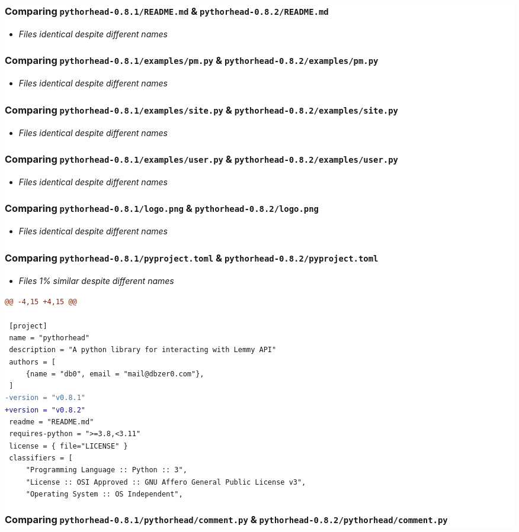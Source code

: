 ### Comparing `pythorhead-0.8.1/README.md` & `pythorhead-0.8.2/README.md`

 * *Files identical despite different names*

### Comparing `pythorhead-0.8.1/examples/pm.py` & `pythorhead-0.8.2/examples/pm.py`

 * *Files identical despite different names*

### Comparing `pythorhead-0.8.1/examples/site.py` & `pythorhead-0.8.2/examples/site.py`

 * *Files identical despite different names*

### Comparing `pythorhead-0.8.1/examples/user.py` & `pythorhead-0.8.2/examples/user.py`

 * *Files identical despite different names*

### Comparing `pythorhead-0.8.1/logo.png` & `pythorhead-0.8.2/logo.png`

 * *Files identical despite different names*

### Comparing `pythorhead-0.8.1/pyproject.toml` & `pythorhead-0.8.2/pyproject.toml`

 * *Files 1% similar despite different names*

```diff
@@ -4,15 +4,15 @@
 
 [project]
 name = "pythorhead"
 description = "A python library for interacting with Lemmy API"
 authors = [
     {name = "db0", email = "mail@dbzer0.com"},
 ]
-version = "v0.8.1"
+version = "v0.8.2"
 readme = "README.md"
 requires-python = ">=3.8,<3.11"
 license = { file="LICENSE" }
 classifiers = [
     "Programming Language :: Python :: 3",
     "License :: OSI Approved :: GNU Affero General Public License v3",
     "Operating System :: OS Independent",
```

### Comparing `pythorhead-0.8.1/pythorhead/comment.py` & `pythorhead-0.8.2/pythorhead/comment.py`
